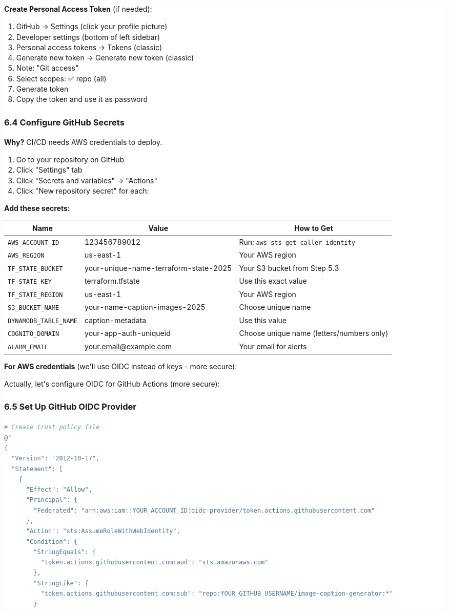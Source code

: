 
**Create Personal Access Token** (if needed):
1. GitHub → Settings (click your profile picture)
2. Developer settings (bottom of left sidebar)
3. Personal access tokens → Tokens (classic)
4. Generate new token → Generate new token (classic)
5. Note: "Git access"
6. Select scopes: ✅ repo (all)
7. Generate token
8. Copy the token and use it as password

### 6.4 Configure GitHub Secrets

**Why?** CI/CD needs AWS credentials to deploy.

1. Go to your repository on GitHub
2. Click "Settings" tab
3. Click "Secrets and variables" → "Actions"
4. Click "New repository secret" for each:

**Add these secrets:**

| Name | Value | How to Get |
|------|-------|------------|
| `AWS_ACCOUNT_ID` | 123456789012 | Run: `aws sts get-caller-identity` |
| `AWS_REGION` | us-east-1 | Your AWS region |
| `TF_STATE_BUCKET` | your-unique-name-terraform-state-2025 | Your S3 bucket from Step 5.3 |
| `TF_STATE_KEY` | terraform.tfstate | Use this exact value |
| `TF_STATE_REGION` | us-east-1 | Your AWS region |
| `S3_BUCKET_NAME` | your-name-caption-images-2025 | Choose unique name |
| `DYNAMODB_TABLE_NAME` | caption-metadata | Use this value |
| `COGNITO_DOMAIN` | your-app-auth-uniqueid | Choose unique name (letters/numbers only) |
| `ALARM_EMAIL` | your.email@example.com | Your email for alerts |

**For AWS credentials** (we'll use OIDC instead of keys - more secure):

Actually, let's configure OIDC for GitHub Actions (more secure):

### 6.5 Set Up GitHub OIDC Provider

```powershell
# Create trust policy file
@"
{
  "Version": "2012-10-17",
  "Statement": [
    {
      "Effect": "Allow",
      "Principal": {
        "Federated": "arn:aws:iam::YOUR_ACCOUNT_ID:oidc-provider/token.actions.githubusercontent.com"
      },
      "Action": "sts:AssumeRoleWithWebIdentity",
      "Condition": {
        "StringEquals": {
          "token.actions.githubusercontent.com:aud": "sts.amazonaws.com"
        },
        "StringLike": {
          "token.actions.githubusercontent.com:sub": "repo:YOUR_GITHUB_USERNAME/image-caption-generator:*"
        }
```